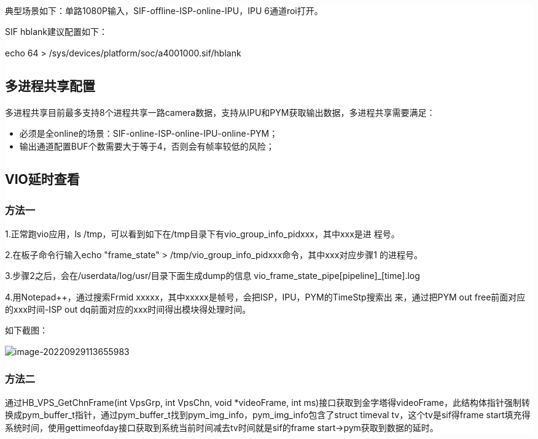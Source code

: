 典型场景如下：单路1080P输入，SIF-offline-ISP-online-IPU，IPU 6通道roi打开。

SIF hblank建议配置如下：

echo 64 \> /sys/devices/platform/soc/a4001000.sif/hblank

## 多进程共享配置

多进程共享目前最多支持8个进程共享一路camera数据，支持从IPU和PYM获取输出数据，多进程共享需要满足：

-   必须是全online的场景：SIF-online-ISP-online-IPU-online-PYM；
-   输出通道配置BUF个数需要大于等于4，否则会有帧率较低的风险；

## VIO延时查看

### 方法一

1.正常跑vio应用，ls /tmp，可以看到如下在/tmp目录下有vio_group_info_pidxxx，其中xxx是进
程号。

2.在板子命令行输入echo "frame_state" > /tmp/vio_group_info_pidxxx命令，其中xxx对应步骤1
的进程号。

3.步骤2之后，会在/userdata/log/usr/目录下面生成dump的信息
vio_frame_state_pipe[pipeline]_[time].log

4.用Notepad++，通过搜索Frmid xxxxx，其中xxxxx是帧号，会把ISP，IPU，PYM的TimeStp搜索出
来，通过把PYM out free前面对应的xxx时间-ISP out dq前面对应的xxx时间得出模块得处理时间。

如下截图：

![image-20220929113655983](https://rdk-doc.oss-cn-beijing.aliyuncs.com/doc/img/07_Advanced_development/03_multimedia_development/performance_debug/vio_delay_view.png)

### 方法二

通过HB_VPS_GetChnFrame(int VpsGrp, int VpsChn, void *videoFrame, int ms)接口获取到金字塔得videoFrame，此结构体指针强制转换成pym_buffer_t指针，通过pym_buffer_t找到pym_img_info，pym_img_info包含了struct timeval tv，这个tv是sif得frame start填充得系统时间，使用gettimeofday接口获取到系统当前时间减去tv时间就是sif的frame start->pym获取到数据的延时。

